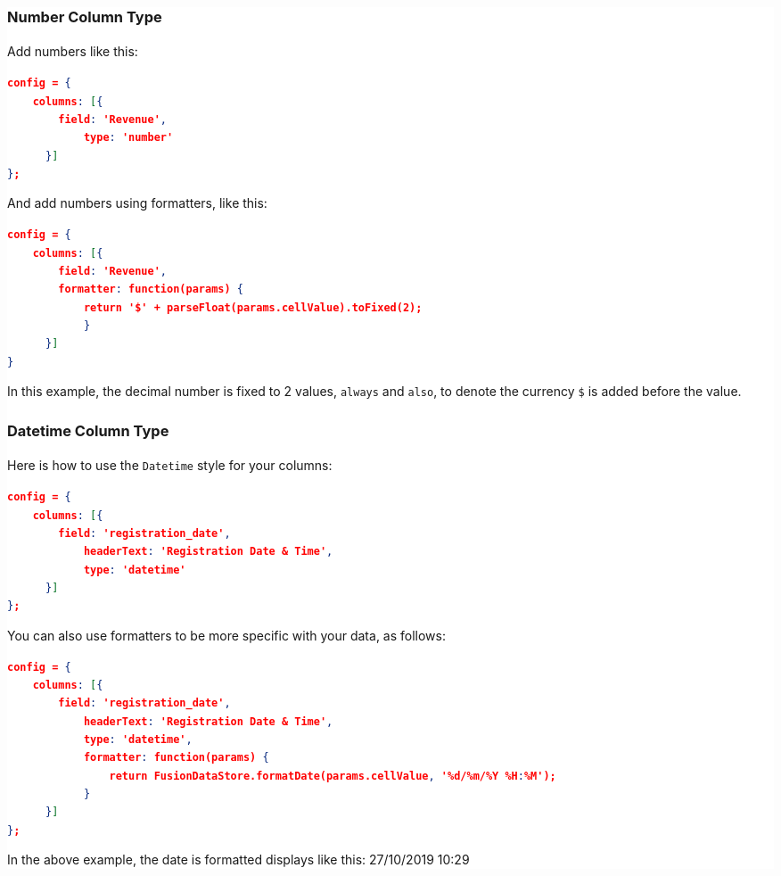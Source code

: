 ### Number Column Type
Add numbers like this:

```json
config = {
	columns: [{
		field: 'Revenue',
            type: 'number'
      }]
};
```

And add numbers using formatters, like this:

```json
config = {
	columns: [{
		field: 'Revenue',
		formatter: function(params) {
			return '$' + parseFloat(params.cellValue).toFixed(2);
            }
      }]
}
```
In this example, the decimal number is fixed to 2 values, `always` and `also`, to denote the currency `$` is added before the value.

### Datetime Column Type
Here is how to use the `Datetime` style for your columns:

```json
config = {
	columns: [{
		field: 'registration_date',
            headerText: 'Registration Date & Time',
            type: 'datetime'
      }]
};
```
You can also use formatters to be more specific with your data, as follows:

```json
config = {
	columns: [{
		field: 'registration_date',
            headerText: 'Registration Date & Time',
            type: 'datetime',
            formatter: function(params) {
                return FusionDataStore.formatDate(params.cellValue, '%d/%m/%Y %H:%M');
            }
      }]
};
```
In the above example, the date is formatted displays like this: 27/10/2019 10:29
